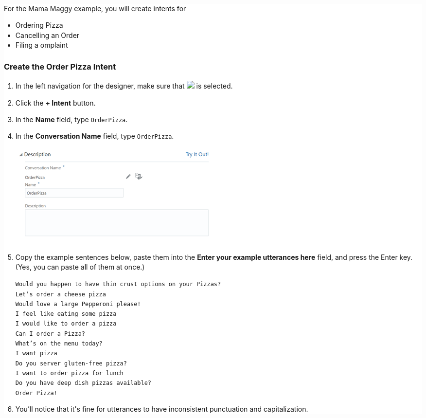 For the Mama Maggy example, you will create intents for 
* Ordering Pizza
* Cancelling an Order
* Filing a omplaint


### Create the Order Pizza Intent

1. In the left navigation for the designer, make sure that ![](media/left_nav_intents.png) is selected.

2. Click the **+ Intent** button.

3. In the **Name** field, type `OrderPizza`.

4. In the **Conversation Name** field, type `OrderPizza`. 

    ![](media/intent_3.1.png)


5. Copy the example sentences below, paste them into the **Enter your example utterances here** field, and press the Enter key. (Yes, you can paste all of them at once.)
	
	```
	Would you happen to have thin crust options on your Pizzas?
	Let’s order a cheese pizza
	Would love a large Pepperoni please!
	I feel like eating some pizza
	I would like to order a pizza
	Can I order a Pizza?
	What’s on the menu today?
	I want pizza
	Do you server gluten-free pizza?
	I want to order pizza for lunch
	Do you have deep dish pizzas available?
	Order Pizza!
	```

6. You’ll notice that it's fine for utterances to have inconsistent punctuation and capitalization.
